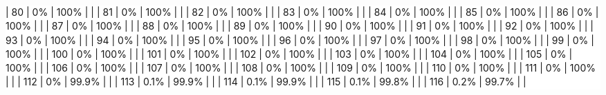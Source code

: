 | 80 | 0% | 100% |  |
| 81 | 0% | 100% |  |
| 82 | 0% | 100% |  |
| 83 | 0% | 100% |  |
| 84 | 0% | 100% |  |
| 85 | 0% | 100% |  |
| 86 | 0% | 100% |  |
| 87 | 0% | 100% |  |
| 88 | 0% | 100% |  |
| 89 | 0% | 100% |  |
| 90 | 0% | 100% |  |
| 91 | 0% | 100% |  |
| 92 | 0% | 100% |  |
| 93 | 0% | 100% |  |
| 94 | 0% | 100% |  |
| 95 | 0% | 100% |  |
| 96 | 0% | 100% |  |
| 97 | 0% | 100% |  |
| 98 | 0% | 100% |  |
| 99 | 0% | 100% |  |
| 100 | 0% | 100% |  |
| 101 | 0% | 100% |  |
| 102 | 0% | 100% |  |
| 103 | 0% | 100% |  |
| 104 | 0% | 100% |  |
| 105 | 0% | 100% |  |
| 106 | 0% | 100% |  |
| 107 | 0% | 100% |  |
| 108 | 0% | 100% |  |
| 109 | 0% | 100% |  |
| 110 | 0% | 100% |  |
| 111 | 0% | 100% |  |
| 112 | 0% | 99.9% |  |
| 113 | 0.1% | 99.9% |  |
| 114 | 0.1% | 99.9% |  |
| 115 | 0.1% | 99.8% |  |
| 116 | 0.2% | 99.7% |  |